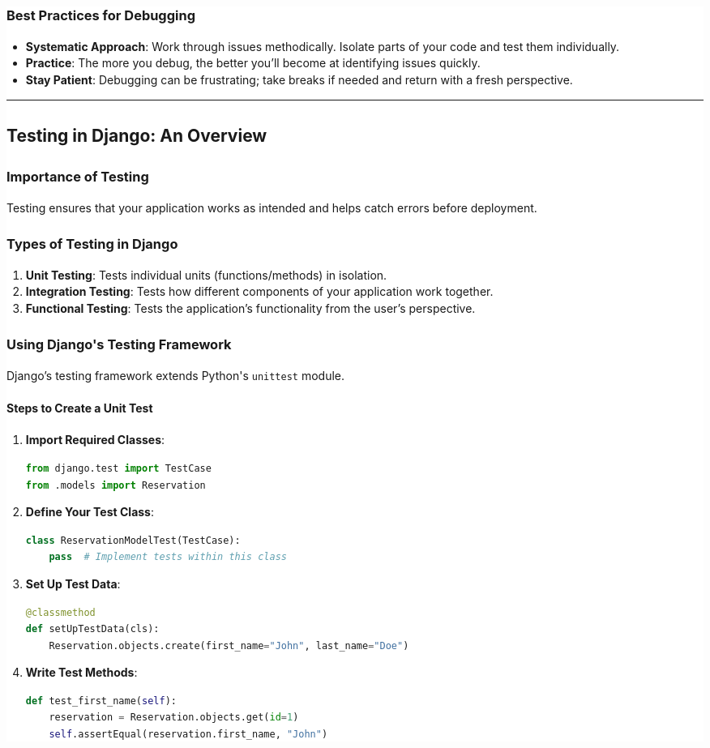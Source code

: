 ### Best Practices for Debugging

- **Systematic Approach**: Work through issues methodically. Isolate parts of your code and test them individually.
- **Practice**: The more you debug, the better you’ll become at identifying issues quickly.
- **Stay Patient**: Debugging can be frustrating; take breaks if needed and return with a fresh perspective.

---

## Testing in Django: An Overview

### Importance of Testing

Testing ensures that your application works as intended and helps catch errors before deployment.

### Types of Testing in Django

1. **Unit Testing**: Tests individual units (functions/methods) in isolation.
2. **Integration Testing**: Tests how different components of your application work together.
3. **Functional Testing**: Tests the application’s functionality from the user’s perspective.

### Using Django's Testing Framework

Django’s testing framework extends Python's `unittest` module.

#### Steps to Create a Unit Test

1. **Import Required Classes**:

   ```python
   from django.test import TestCase
   from .models import Reservation
   ```

2. **Define Your Test Class**:

   ```python
   class ReservationModelTest(TestCase):
       pass  # Implement tests within this class
   ```

3. **Set Up Test Data**:

   ```python
   @classmethod
   def setUpTestData(cls):
       Reservation.objects.create(first_name="John", last_name="Doe")
   ```

4. **Write Test Methods**:

   ```python
   def test_first_name(self):
       reservation = Reservation.objects.get(id=1)
       self.assertEqual(reservation.first_name, "John")
   ```

